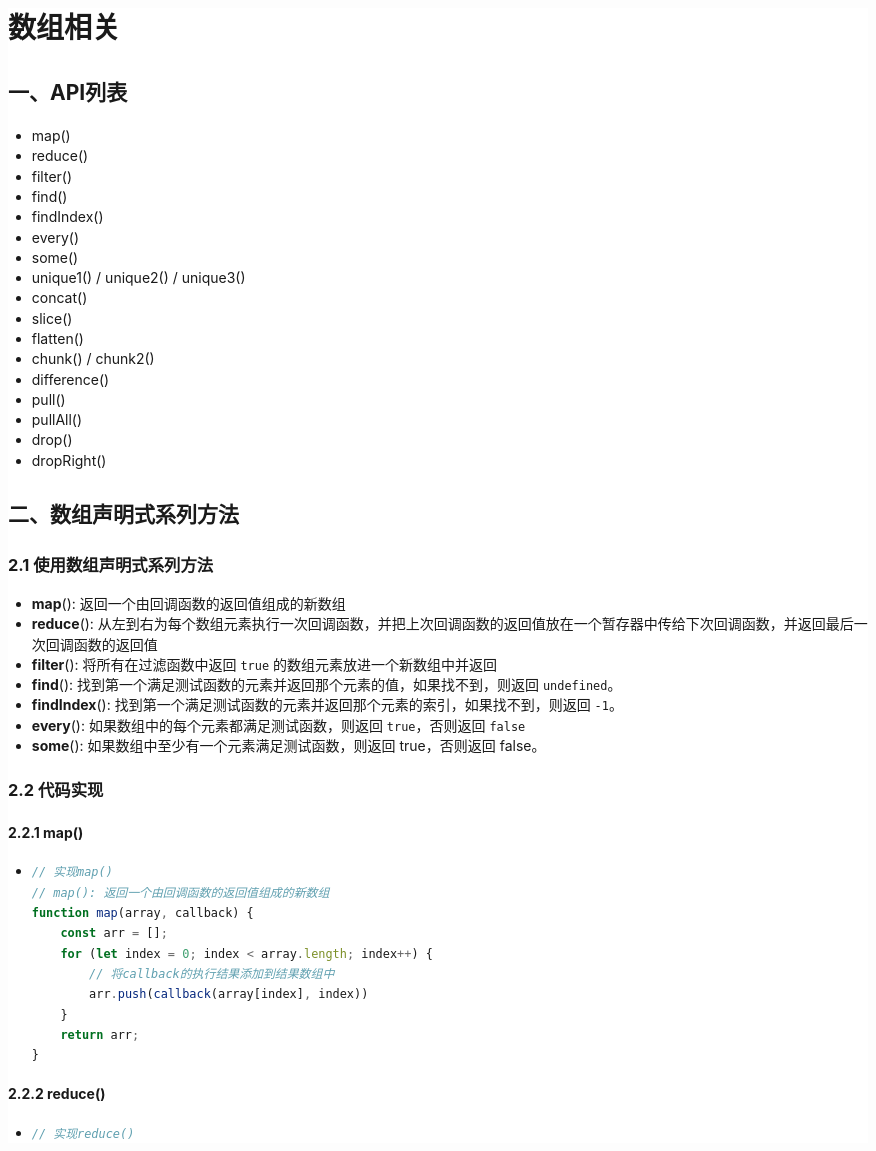 # 数组相关

## 一、API列表

- map()
- reduce()
- filter()
- find()
- findIndex()
- every()
- some()
- unique1() / unique2() / unique3()
- concat()
- slice()
- flatten()
- chunk() / chunk2()
- difference()
- pull()
- pullAll()
- drop()
- dropRight()





## 二、数组声明式系列方法

### 2.1 使用数组声明式系列方法

- **map**(): 返回一个由回调函数的返回值组成的新数组
- **reduce**(): 从左到右为每个数组元素执行一次回调函数，并把上次回调函数的返回值放在一个暂存器中传给下次回调函数，并返回最后一次回调函数的返回值
- **filter**(): 将所有在过滤函数中返回 `true` 的数组元素放进一个新数组中并返回
- **find**(): 找到第一个满足测试函数的元素并返回那个元素的值，如果找不到，则返回 `undefined`。
- **findIndex**(): 找到第一个满足测试函数的元素并返回那个元素的索引，如果找不到，则返回 `-1`。
- **every**(): 如果数组中的每个元素都满足测试函数，则返回 `true`，否则返回 `false`
- **some**(): 如果数组中至少有一个元素满足测试函数，则返回 true，否则返回 false。





### 2.2 代码实现

#### 2.2.1 map()

- ```js
  // 实现map()
  // map(): 返回一个由回调函数的返回值组成的新数组
  function map(array, callback) {
      const arr = [];
      for (let index = 0; index < array.length; index++) {
          // 将callback的执行结果添加到结果数组中
          arr.push(callback(array[index], index))
      }
      return arr;
  }
  ```



#### 2.2.2 reduce()

- ```js
  // 实现reduce()
  ```